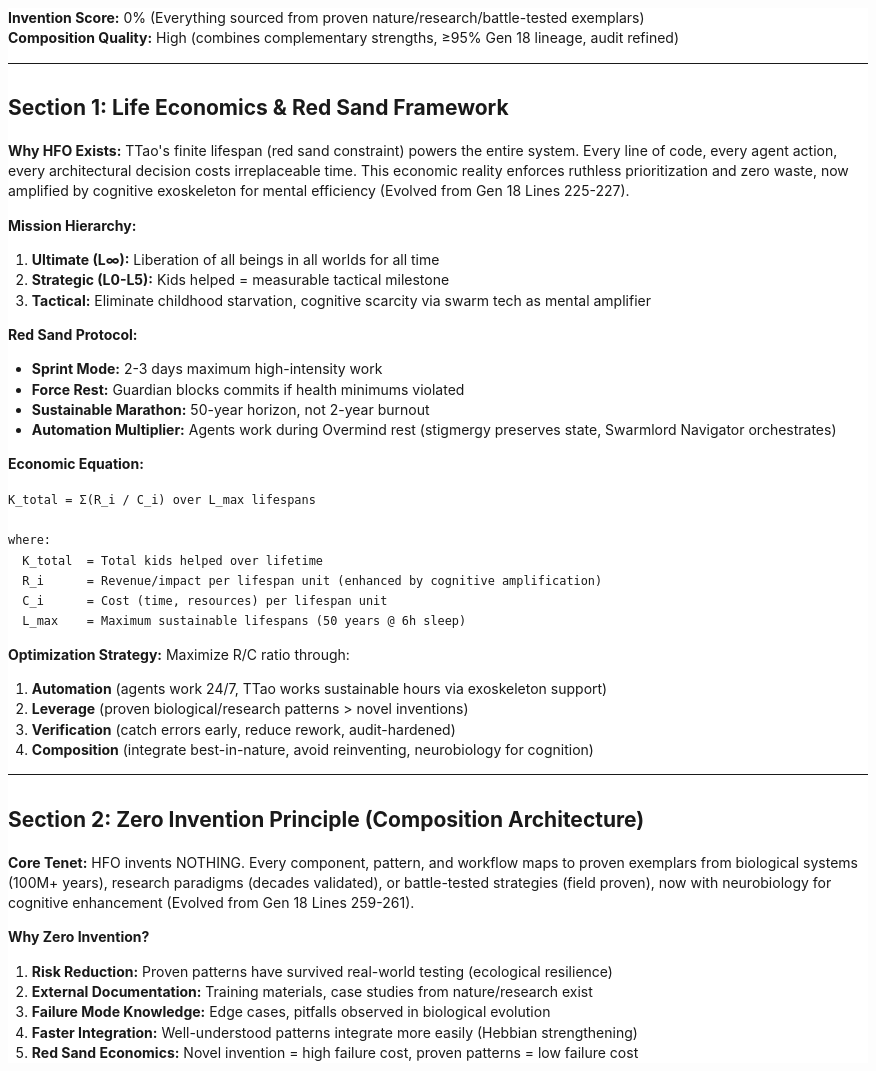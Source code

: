 **Invention Score:** 0% (Everything sourced from proven nature/research/battle-tested exemplars)  
**Composition Quality:** High (combines complementary strengths, ≥95% Gen 18 lineage, audit refined)

---
## Section 1: Life Economics & Red Sand Framework

**Why HFO Exists:** TTao's finite lifespan (red sand constraint) powers the entire system. Every line of code, every agent action, every architectural decision costs irreplaceable time. This economic reality enforces ruthless prioritization and zero waste, now amplified by cognitive exoskeleton for mental efficiency (Evolved from Gen 18 Lines 225-227).

**Mission Hierarchy:**
1. **Ultimate (L∞):** Liberation of all beings in all worlds for all time
2. **Strategic (L0-L5):** Kids helped = measurable tactical milestone
3. **Tactical:** Eliminate childhood starvation, cognitive scarcity via swarm tech as mental amplifier

**Red Sand Protocol:**
- **Sprint Mode:** 2-3 days maximum high-intensity work
- **Force Rest:** Guardian blocks commits if health minimums violated
- **Sustainable Marathon:** 50-year horizon, not 2-year burnout
- **Automation Multiplier:** Agents work during Overmind rest (stigmergy preserves state, Swarmlord Navigator orchestrates)

**Economic Equation:**
```
K_total = Σ(R_i / C_i) over L_max lifespans

where:
  K_total  = Total kids helped over lifetime
  R_i      = Revenue/impact per lifespan unit (enhanced by cognitive amplification)
  C_i      = Cost (time, resources) per lifespan unit
  L_max    = Maximum sustainable lifespans (50 years @ 6h sleep)
```

**Optimization Strategy:** Maximize R/C ratio through:
1. **Automation** (agents work 24/7, TTao works sustainable hours via exoskeleton support)
2. **Leverage** (proven biological/research patterns > novel inventions)
3. **Verification** (catch errors early, reduce rework, audit-hardened)
4. **Composition** (integrate best-in-nature, avoid reinventing, neurobiology for cognition)

---
## Section 2: Zero Invention Principle (Composition Architecture)

**Core Tenet:** HFO invents NOTHING. Every component, pattern, and workflow maps to proven exemplars from biological systems (100M+ years), research paradigms (decades validated), or battle-tested strategies (field proven), now with neurobiology for cognitive enhancement (Evolved from Gen 18 Lines 259-261).

**Why Zero Invention?**
1. **Risk Reduction:** Proven patterns have survived real-world testing (ecological resilience)
2. **External Documentation:** Training materials, case studies from nature/research exist
3. **Failure Mode Knowledge:** Edge cases, pitfalls observed in biological evolution
4. **Faster Integration:** Well-understood patterns integrate more easily (Hebbian strengthening)
5. **Red Sand Economics:** Novel invention = high failure cost, proven patterns = low failure cost

